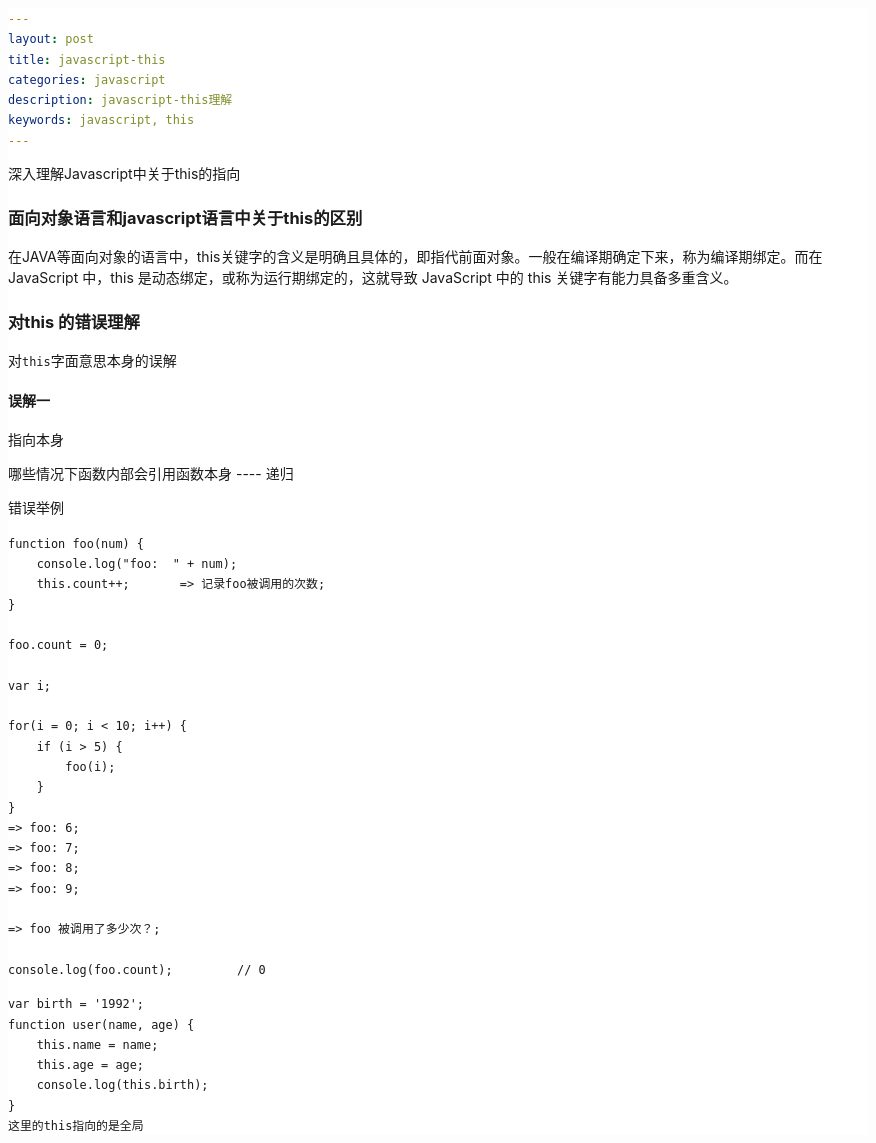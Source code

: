 ```yaml
---
layout: post
title: javascript-this
categories: javascript
description: javascript-this理解
keywords: javascript, this 
---
```


深入理解Javascript中关于this的指向



### 面向对象语言和javascript语言中关于this的区别
在JAVA等面向对象的语言中，this关键字的含义是明确且具体的，即指代前面对象。一般在编译期确定下来，称为编译期绑定。而在 JavaScript 中，this 是动态绑定，或称为运行期绑定的，这就导致 JavaScript 中的 this 关键字有能力具备多重含义。

### 对this 的错误理解
对`this`字面意思本身的误解

#### 误解一
指向本身

哪些情况下函数内部会引用函数本身 ---- 递归

错误举例

```
function foo(num) {
    console.log("foo:  " + num);
    this.count++;       => 记录foo被调用的次数;
}

foo.count = 0;

var i;

for(i = 0; i < 10; i++) {
    if (i > 5) {
        foo(i);
    }
}
=> foo: 6;
=> foo: 7;
=> foo: 8;
=> foo: 9;

=> foo 被调用了多少次？;

console.log(foo.count);         // 0
```

```
var birth = '1992';
function user(name, age) {
    this.name = name;
    this.age = age;
	console.log(this.birth);
}
这里的this指向的是全局
```
